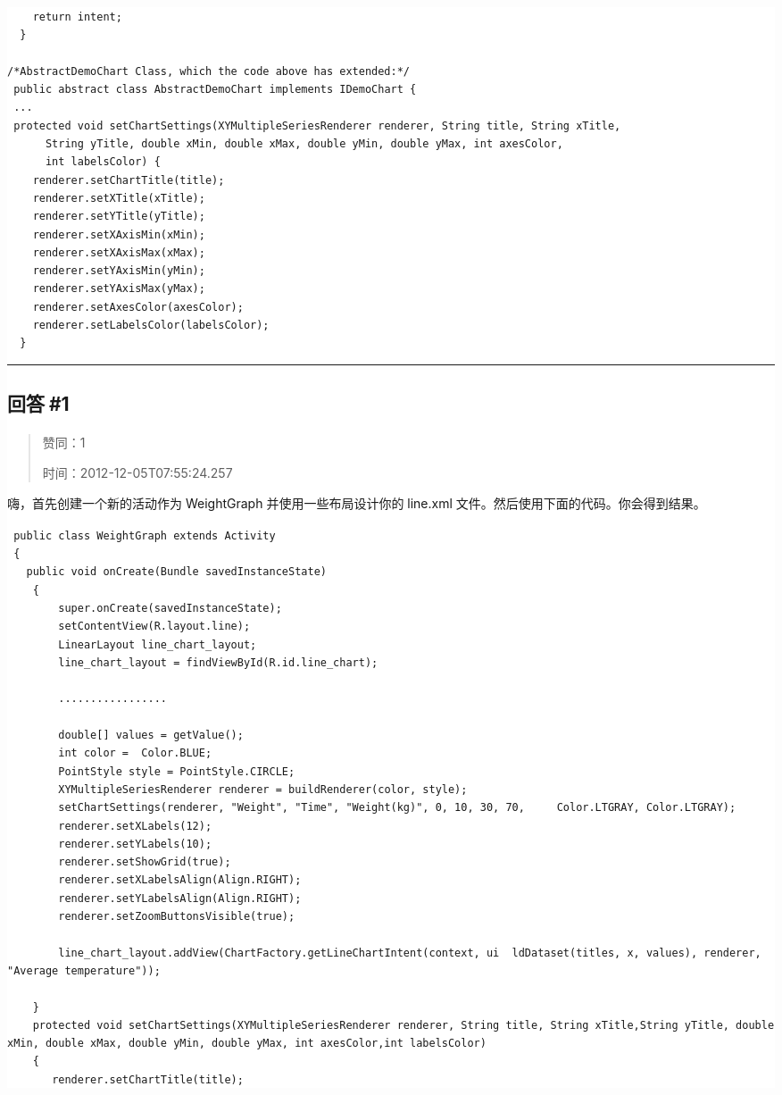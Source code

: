 ```
    return intent;
  }

/*AbstractDemoChart Class, which the code above has extended:*/
 public abstract class AbstractDemoChart implements IDemoChart {
 ...
 protected void setChartSettings(XYMultipleSeriesRenderer renderer, String title, String xTitle,
      String yTitle, double xMin, double xMax, double yMin, double yMax, int axesColor,
      int labelsColor) {
    renderer.setChartTitle(title);
    renderer.setXTitle(xTitle);
    renderer.setYTitle(yTitle);
    renderer.setXAxisMin(xMin);
    renderer.setXAxisMax(xMax);
    renderer.setYAxisMin(yMin);
    renderer.setYAxisMax(yMax);
    renderer.setAxesColor(axesColor);
    renderer.setLabelsColor(labelsColor);
  } 
```

* * *

## 回答 #1

> 赞同：1
> 
> 时间：2012-12-05T07:55:24.257

嗨，首先创建一个新的活动作为 WeightGraph 并使用一些布局设计你的 line.xml 文件。然后使用下面的代码。你会得到结果。

```
 public class WeightGraph extends Activity 
 {
   public void onCreate(Bundle savedInstanceState)
    {
        super.onCreate(savedInstanceState);
        setContentView(R.layout.line);
        LinearLayout line_chart_layout;
        line_chart_layout = findViewById(R.id.line_chart);

        .................             

        double[] values = getValue();
        int color =  Color.BLUE;
        PointStyle style = PointStyle.CIRCLE;
        XYMultipleSeriesRenderer renderer = buildRenderer(color, style);
        setChartSettings(renderer, "Weight", "Time", "Weight(kg)", 0, 10, 30, 70,     Color.LTGRAY, Color.LTGRAY); 
        renderer.setXLabels(12);
        renderer.setYLabels(10);
        renderer.setShowGrid(true);
        renderer.setXLabelsAlign(Align.RIGHT);
        renderer.setYLabelsAlign(Align.RIGHT);
        renderer.setZoomButtonsVisible(true);

        line_chart_layout.addView(ChartFactory.getLineChartIntent(context, ui  ldDataset(titles, x, values), renderer, "Average temperature"));

    }
    protected void setChartSettings(XYMultipleSeriesRenderer renderer, String title, String xTitle,String yTitle, double xMin, double xMax, double yMin, double yMax, int axesColor,int labelsColor) 
    {
       renderer.setChartTitle(title);
```
